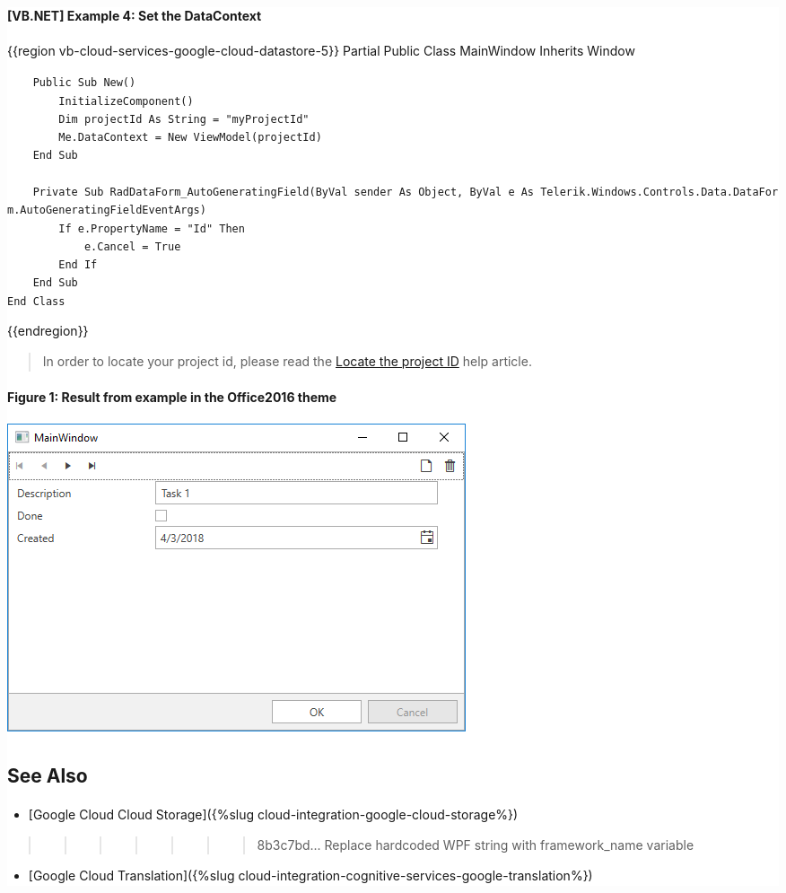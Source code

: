 #### __[VB.NET] Example 4: Set the DataContext__
{{region vb-cloud-services-google-cloud-datastore-5}}
    Partial Public Class MainWindow
	Inherits Window

		Public Sub New()
			InitializeComponent()
			Dim projectId As String = "myProjectId"
			Me.DataContext = New ViewModel(projectId)
		End Sub

		Private Sub RadDataForm_AutoGeneratingField(ByVal sender As Object, ByVal e As Telerik.Windows.Controls.Data.DataForm.AutoGeneratingFieldEventArgs)
			If e.PropertyName = "Id" Then
				e.Cancel = True
			End If
		End Sub
    End Class
{{endregion}}

>In order to locate your project id, please read the [Locate the project ID](https://support.google.com/cloud/answer/6158840?hl=en) help article. 

#### Figure 1: Result from example in the Office2016 theme

![Google Cloud DataStore example](images/google-cloud-datastore-example.png)

## See Also

* [Google Cloud Cloud Storage]({%slug cloud-integration-google-cloud-storage%})
>>>>>>> 8b3c7bd... Replace hardcoded WPF string with framework_name variable
* [Google Cloud Translation]({%slug cloud-integration-cognitive-services-google-translation%})